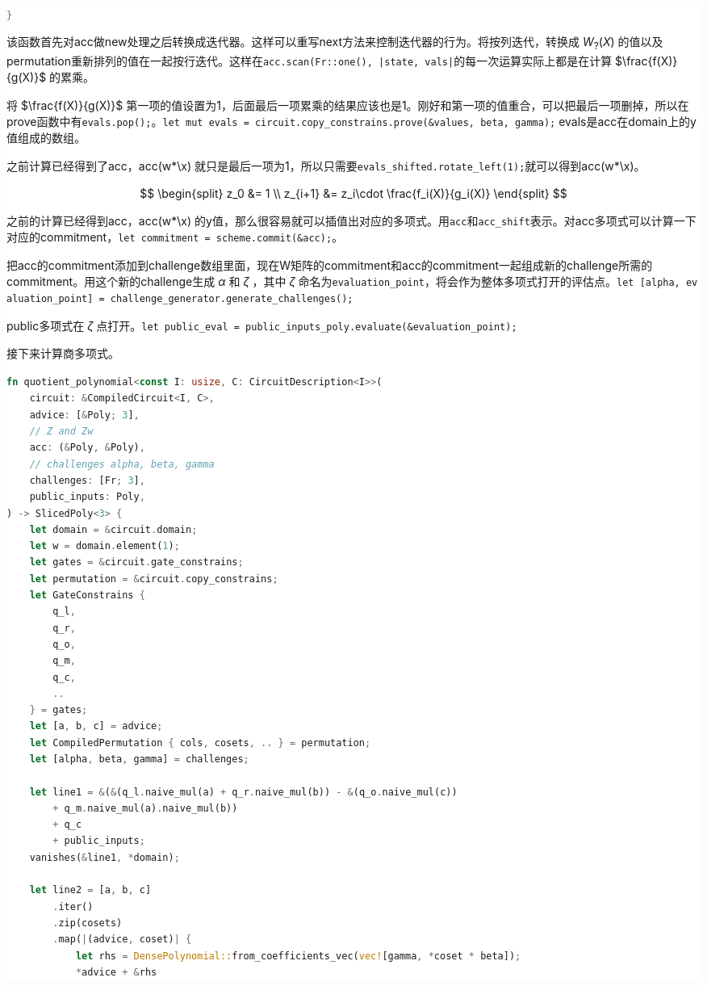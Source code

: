 ```rust
}
```

该函数首先对acc做new处理之后转换成迭代器。这样可以重写next方法来控制迭代器的行为。将按列迭代，转换成 $W_?(X)$ 的值以及permutation重新排列的值在一起按行迭代。这样在`acc.scan(Fr::one(), |state, vals|`的每一次运算实际上都是在计算 $\frac{f(X)}{g(X)}$ 的累乘。

将 $\frac{f(X)}{g(X)}$ 第一项的值设置为1，后面最后一项累乘的结果应该也是1。刚好和第一项的值重合，可以把最后一项删掉，所以在prove函数中有`evals.pop();`。`let mut evals = circuit.copy_constrains.prove(&values, beta, gamma);` evals是acc在domain上的y值组成的数组。

之前计算已经得到了acc，acc(w*\x)  就只是最后一项为1，所以只需要`evals_shifted.rotate_left(1);`就可以得到acc(w*\x)。

$$
\begin{split}
z_0 &= 1 \\
z_{i+1} &= z_i\cdot \frac{f_i(X)}{g_i(X)}
\end{split}
$$

之前的计算已经得到acc，acc(w*\x) 的y值，那么很容易就可以插值出对应的多项式。用`acc`和`acc_shift`表示。对acc多项式可以计算一下对应的commitment，`let commitment = scheme.commit(&acc);`。

把acc的commitment添加到challenge数组里面，现在W矩阵的commitment和acc的commitment一起组成新的challenge所需的commitment。用这个新的challenge生成 $\alpha$ 和 $\zeta$ ，其中 $\zeta$ 命名为`evaluation_point`，将会作为整体多项式打开的评估点。`let [alpha, evaluation_point] = challenge_generator.generate_challenges();`

public多项式在 $\zeta$ 点打开。`let public_eval = public_inputs_poly.evaluate(&evaluation_point);`

接下来计算商多项式。

```rust
fn quotient_polynomial<const I: usize, C: CircuitDescription<I>>(
    circuit: &CompiledCircuit<I, C>,
    advice: [&Poly; 3],
    // Z and Zw
    acc: (&Poly, &Poly),
    // challenges alpha, beta, gamma
    challenges: [Fr; 3],
    public_inputs: Poly,
) -> SlicedPoly<3> {
    let domain = &circuit.domain;
    let w = domain.element(1);
    let gates = &circuit.gate_constrains;
    let permutation = &circuit.copy_constrains;
    let GateConstrains {
        q_l,
        q_r,
        q_o,
        q_m,
        q_c,
        ..
    } = gates;
    let [a, b, c] = advice;
    let CompiledPermutation { cols, cosets, .. } = permutation;
    let [alpha, beta, gamma] = challenges;

    let line1 = &(&(q_l.naive_mul(a) + q_r.naive_mul(b)) - &(q_o.naive_mul(c))
        + q_m.naive_mul(a).naive_mul(b))
        + q_c
        + public_inputs;
    vanishes(&line1, *domain);

    let line2 = [a, b, c]
        .iter()
        .zip(cosets)
        .map(|(advice, coset)| {
            let rhs = DensePolynomial::from_coefficients_vec(vec![gamma, *coset * beta]);
            *advice + &rhs
```